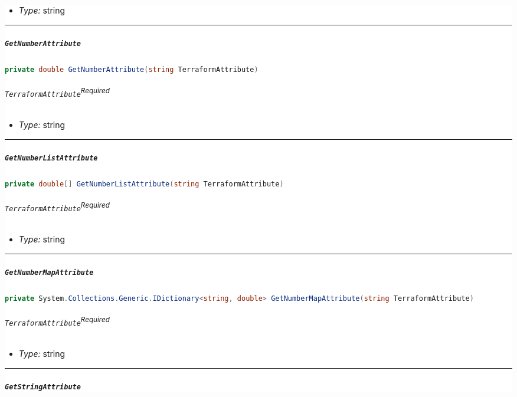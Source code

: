 - *Type:* string

---

##### `GetNumberAttribute` <a name="GetNumberAttribute" id="rhizo-co-terraform-provider-oci.optimizerResourceAction.OptimizerResourceAction.getNumberAttribute"></a>

```csharp
private double GetNumberAttribute(string TerraformAttribute)
```

###### `TerraformAttribute`<sup>Required</sup> <a name="TerraformAttribute" id="rhizo-co-terraform-provider-oci.optimizerResourceAction.OptimizerResourceAction.getNumberAttribute.parameter.terraformAttribute"></a>

- *Type:* string

---

##### `GetNumberListAttribute` <a name="GetNumberListAttribute" id="rhizo-co-terraform-provider-oci.optimizerResourceAction.OptimizerResourceAction.getNumberListAttribute"></a>

```csharp
private double[] GetNumberListAttribute(string TerraformAttribute)
```

###### `TerraformAttribute`<sup>Required</sup> <a name="TerraformAttribute" id="rhizo-co-terraform-provider-oci.optimizerResourceAction.OptimizerResourceAction.getNumberListAttribute.parameter.terraformAttribute"></a>

- *Type:* string

---

##### `GetNumberMapAttribute` <a name="GetNumberMapAttribute" id="rhizo-co-terraform-provider-oci.optimizerResourceAction.OptimizerResourceAction.getNumberMapAttribute"></a>

```csharp
private System.Collections.Generic.IDictionary<string, double> GetNumberMapAttribute(string TerraformAttribute)
```

###### `TerraformAttribute`<sup>Required</sup> <a name="TerraformAttribute" id="rhizo-co-terraform-provider-oci.optimizerResourceAction.OptimizerResourceAction.getNumberMapAttribute.parameter.terraformAttribute"></a>

- *Type:* string

---

##### `GetStringAttribute` <a name="GetStringAttribute" id="rhizo-co-terraform-provider-oci.optimizerResourceAction.OptimizerResourceAction.getStringAttribute"></a>
